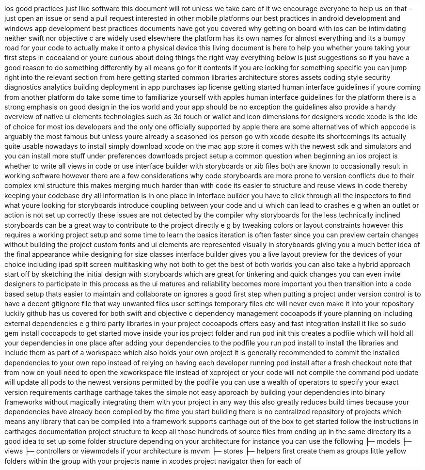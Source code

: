 ios good practices just like software this document will rot unless we take care of it we encourage everyone to help us on that – just open an issue or send a pull request interested in other mobile platforms our best practices in android development and windows app development best practices documents have got you covered why getting on board with ios can be intimidating neither swift nor objective c are widely used elsewhere the platform has its own names for almost everything and its a bumpy road for your code to actually make it onto a physical device this living document is here to help you whether youre taking your first steps in cocoaland or youre curious about doing things the right way everything below is just suggestions so if you have a good reason to do something differently by all means go for it contents if you are looking for something specific you can jump right into the relevant section from here getting started common libraries architecture stores assets coding style security diagnostics analytics building deployment in app purchases iap license getting started human interface guidelines if youre coming from another platform do take some time to familiarize yourself with apples human interface guidelines for the platform there is a strong emphasis on good design in the ios world and your app should be no exception the guidelines also provide a handy overview of native ui elements technologies such as 3d touch or wallet and icon dimensions for designers xcode xcode is the ide of choice for most ios developers and the only one officially supported by apple there are some alternatives of which appcode is arguably the most famous but unless youre already a seasoned ios person go with xcode despite its shortcomings its actually quite usable nowadays to install simply download xcode on the mac app store it comes with the newest sdk and simulators and you can install more stuff under preferences downloads project setup a common question when beginning an ios project is whether to write all views in code or use interface builder with storyboards or xib files both are known to occasionally result in working software however there are a few considerations why code storyboards are more prone to version conflicts due to their complex xml structure this makes merging much harder than with code its easier to structure and reuse views in code thereby keeping your codebase dry all information is in one place in interface builder you have to click through all the inspectors to find what youre looking for storyboards introduce coupling between your code and ui which can lead to crashes e g when an outlet or action is not set up correctly these issues are not detected by the compiler why storyboards for the less technically inclined storyboards can be a great way to contribute to the project directly e g by tweaking colors or layout constraints however this requires a working project setup and some time to learn the basics iteration is often faster since you can preview certain changes without building the project custom fonts and ui elements are represented visually in storyboards giving you a much better idea of the final appearance while designing for size classes interface builder gives you a live layout preview for the devices of your choice including ipad split screen multitasking why not both to get the best of both worlds you can also take a hybrid approach start off by sketching the initial design with storyboards which are great for tinkering and quick changes you can even invite designers to participate in this process as the ui matures and reliability becomes more important you then transition into a code based setup thats easier to maintain and collaborate on ignores a good first step when putting a project under version control is to have a decent gitignore file that way unwanted files user settings temporary files etc will never even make it into your repository luckily github has us covered for both swift and objective c dependency management cocoapods if youre planning on including external dependencies e g third party libraries in your project cocoapods offers easy and fast integration install it like so sudo gem install cocoapods to get started move inside your ios project folder and run pod init this creates a podfile which will hold all your dependencies in one place after adding your dependencies to the podfile you run pod install to install the libraries and include them as part of a workspace which also holds your own project it is generally recommended to commit the installed dependencies to your own repo instead of relying on having each developer running pod install after a fresh checkout note that from now on youll need to open the xcworkspace file instead of xcproject or your code will not compile the command pod update will update all pods to the newest versions permitted by the podfile you can use a wealth of operators to specify your exact version requirements carthage carthage takes the simple not easy approach by building your dependencies into binary frameworks without magically integrating them with your project in any way this also greatly reduces build times because your dependencies have already been compiled by the time you start building there is no centralized repository of projects which means any library that can be compiled into a framework supports carthage out of the box to get started follow the instructions in carthages documentation project structure to keep all those hundreds of source files from ending up in the same directory its a good idea to set up some folder structure depending on your architecture for instance you can use the following ├─ models ├─ views ├─ controllers or viewmodels if your architecture is mvvm ├─ stores ├─ helpers first create them as groups little yellow folders within the group with your projects name in xcodes project navigator then for each of